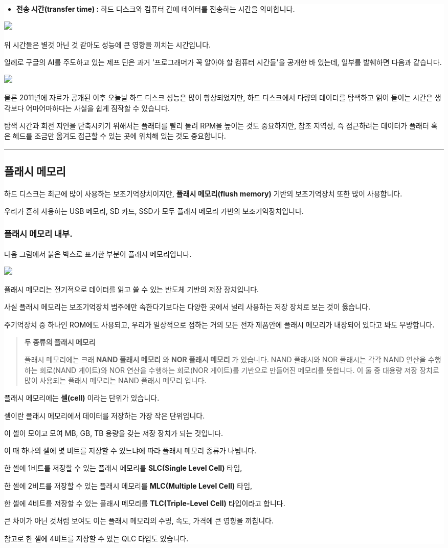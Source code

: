 - **전송 시간(transfer time) :** 하드 디스크와 컴퓨터 간에 데이터를 전송하는 시간을 의미합니다.

<img src = "https://github.com/devKobe24/images/blob/main/%E1%84%92%E1%85%A1%E1%84%83%E1%85%B3%E1%84%83%E1%85%B5%E1%84%89%E1%85%B3%E1%84%8F%E1%85%B3%E1%84%80%E1%85%B3%E1%84%85%E1%85%B5%E1%86%B79.png?raw=true">

위 시간들은 별것 아닌 것 같아도 성능에 큰 영향을 끼치는 시간입니다.

일례로 구글의 AI를 주도하고 있는 제프 딘은 과거 '프로그래머가 꼭 알아야 할 컴퓨터 시간들'을 공개한 바 있는데, 일부를 발췌하면 다음과 같습니다.

<img src = "https://github.com/devKobe24/images/blob/main/%E1%84%91%E1%85%B3%E1%84%85%E1%85%A9%E1%84%80%E1%85%B3%E1%84%85%E1%85%A2%E1%84%86%E1%85%A5%E1%84%80%E1%85%A1%E1%84%81%E1%85%A9%E1%86%A8%E1%84%8B%E1%85%A1%E1%86%AF%E1%84%8B%E1%85%A1%E1%84%8B%E1%85%A3%E1%84%92%E1%85%A1%E1%86%AF%E1%84%8F%E1%85%A5%E1%86%B7%E1%84%91%E1%85%B2%E1%84%90%E1%85%A5%E1%84%89%E1%85%B5%E1%84%80%E1%85%A1%E1%86%AB.png?raw=true">

물론 2011년에 자료가 공개된 이후 오늘날 하드 디스크 성능은 많이 향상되었지만, 하드 디스크에서 다량의 데이터를 탐색하고 읽어 들이는 시간은 생각보다 어마어마하다는 사실을 쉽게 짐작할 수 있습니다.

탐색 시간과 회전 지연을 단축시키기 위해서는 플래터를 빨리 돌려 RPM을 높이는 것도 중요하지만, 참조 지역성, 즉 접근하려는 데이터가 플래터 혹은 헤드를 조금만 옮겨도 접근할 수 있는 곳에 위치해 있는 것도 중요합니다.

---

## 플래시 메모리

하드 디스크는 최근에 많이 사용하는 보조기억장치이지만, **플래시 메모리(flush memory)** 기반의 보조기억장치 또한 많이 사용합니다.

우리가 흔히 사용하는 USB 메모리, SD 카드, SSD가 모두 플래시 메모리 가반의 보조기억장치입니다.

### 플래시 메모리 내부.

다음 그림에서 붉은 박스로 표기한 부분이 플래시 메모리입니다.

<img src = "https://github.com/devKobe24/images/blob/main/%E1%84%91%E1%85%B3%E1%86%AF%E1%84%85%E1%85%A2%E1%84%89%E1%85%B5%E1%84%86%E1%85%A6%E1%84%86%E1%85%A9%E1%84%85%E1%85%B51.png?raw=true">

플래시 메모리는 전기적으로 데이터를 읽고 쓸 수 있는 반도체 기반의 저장 장치입니다.

사실 플래시 메모리는 보조기억장치 범주에만 속한다기보다는 다양한 곳에서 널리 사용하는 저장 장치로 보는 것이 옳습니다.

주기억장치 중 하나인 ROM에도 사용되고, 우리가 일상적으로 접하는 거의 모든 전자 제품안에 플래시 메모리가 내장되어 있다고 봐도 무방합니다.

> **두 종류의 플래시 메모리**
> 
> 플래시 메모리에는 크래 **NAND 플래시 메모리** 와 **NOR 플래시 메모리** 가 있습니다.
> NAND 플래시와 NOR 플래시는 각각 NAND 연산을 수행하는 회로(NAND 게이트)와 NOR 연산을 수행하는 회로(NOR 게이트)를 기반으로 만들어진 메모리를 뜻합니다. 
> 이 둘 중 대용량 저장 장치로 많이 사용되는 플래시 메모리는 NAND 플래시 메모리 입니다.

플래시 메모리에는 **셀(cell)** 이라는 단위가 있습니다.

셀이란 플래시 메모리에서 데이터를 저장하는 가장 작은 단위입니다.

이 셀이 모이고 모여 MB, GB, TB 용량을 갖는 저장 장치가 되는 것입니다.

이 때 하나의 셀에 몇 비트를 저장할 수 있느냐에 따라 플래시 메모리 종류가 나뉩니다.

한 셀에 1비트를 저장할 수 있는 플래시 메모리를 **SLC(Single Level Cell)** 타입,

한 셀에 2비트를 저장할 수 있는 플래시 메모리를 **MLC(Multiple Level Cell)** 타입,

한 셀에 4비트를 저장할 수 있는 플래시 메모리를 **TLC(Triple-Level Cell)** 타입이라고 합니다.

큰 차이가 아닌 것처럼 보여도 이는 플래시 메모리의 수명, 속도, 가격에 큰 영향을 끼칩니다.

참고로 한 셀에 4비트를 저장할 수 있는 QLC 타입도 있습니다.
